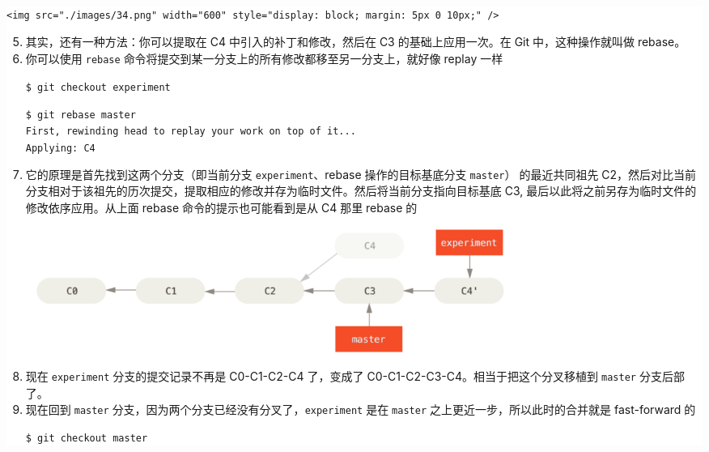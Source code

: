     <img src="./images/34.png" width="600" style="display: block; margin: 5px 0 10px;" />
5. 其实，还有一种方法：你可以提取在 C4 中引入的补丁和修改，然后在 C3 的基础上应用一次。在 Git 中，这种操作就叫做 rebase。 
6. 你可以使用 `rebase` 命令将提交到某一分支上的所有修改都移至另一分支上，就好像 replay 一样
    ```
    $ git checkout experiment
    ```
    ```
    $ git rebase master
    First, rewinding head to replay your work on top of it...
    Applying: C4
    ```
5. 它的原理是首先找到这两个分支（即当前分支 `experiment`、rebase 操作的目标基底分支 `master`） 的最近共同祖先 C2，然后对比当前分支相对于该祖先的历次提交，提取相应的修改并存为临时文件。然后将当前分支指向目标基底 C3, 最后以此将之前另存为临时文件的修改依序应用。从上面 rebase 命令的提示也可能看到是从 C4 那里 rebase 的
    <img src="./images/26.png" width="600" style="display: block; margin: 5px 0 10px;" />
6. 现在 `experiment` 分支的提交记录不再是 C0-C1-C2-C4 了，变成了 C0-C1-C2-C3-C4。相当于把这个分叉移植到 `master` 分支后部了。
7. 现在回到 `master` 分支，因为两个分支已经没有分叉了，`experiment` 是在 `master` 之上更近一步，所以此时的合并就是 fast-forward 的
    ```
    $ git checkout master
    ```
    ```